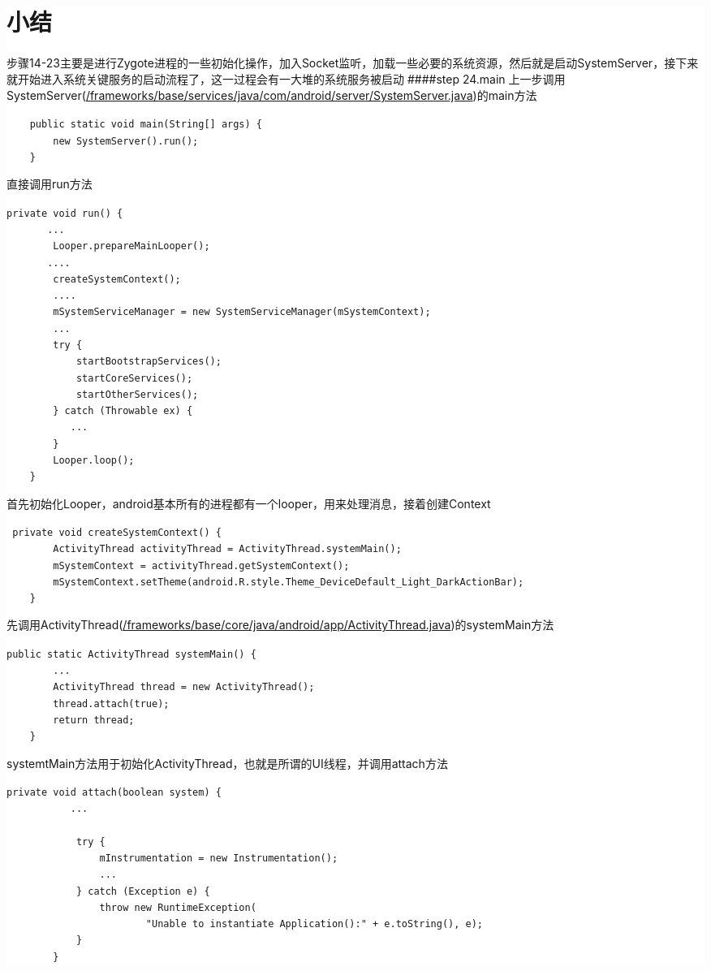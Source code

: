 # 小结
步骤14-23主要是进行Zygote进程的一些初始化操作，加入Socket监听，加载一些必要的系统资源，然后就是启动SystemServer，接下来就开始进入系统关键服务的启动流程了，这一过程会有一大堆的系统服务被启动
####step 24.main
上一步调用SystemServer([/frameworks/base/services/java/com/android/server/SystemServer.java](http://androidxref.com/6.0.1_r10/xref/frameworks/base/services/java/com/android/server/SystemServer.java))的main方法
```
    public static void main(String[] args) {
        new SystemServer().run();
    }
```
直接调用run方法
```
private void run() {
       ...
        Looper.prepareMainLooper();
       ....
        createSystemContext();
        ....
        mSystemServiceManager = new SystemServiceManager(mSystemContext);
        ...
        try {
            startBootstrapServices();
            startCoreServices();
            startOtherServices();
        } catch (Throwable ex) {
           ...
        }
        Looper.loop();
    }

```
首先初始化Looper，android基本所有的进程都有一个looper，用来处理消息，接着创建Context
```
 private void createSystemContext() {
        ActivityThread activityThread = ActivityThread.systemMain();
        mSystemContext = activityThread.getSystemContext();
        mSystemContext.setTheme(android.R.style.Theme_DeviceDefault_Light_DarkActionBar);
    }
```
先调用ActivityThread([/frameworks/base/core/java/android/app/ActivityThread.java](http://androidxref.com/6.0.1_r10/xref/frameworks/base/core/java/android/app/ActivityThread.java))的systemMain方法
```
public static ActivityThread systemMain() {
        ...
        ActivityThread thread = new ActivityThread();
        thread.attach(true);
        return thread;
    }
```
systemtMain方法用于初始化ActivityThread，也就是所谓的UI线程，并调用attach方法
```
private void attach(boolean system) {
           ...
         
            try {
                mInstrumentation = new Instrumentation();
                ...
            } catch (Exception e) {
                throw new RuntimeException(
                        "Unable to instantiate Application():" + e.toString(), e);
            }
        }
```